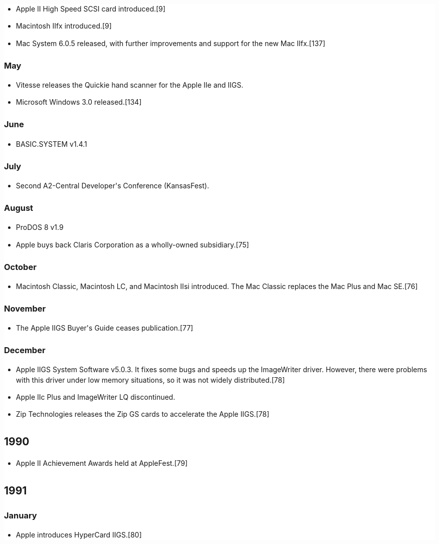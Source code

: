 * Apple II High Speed SCSI card introduced.[9]

* Macintosh IIfx introduced.[9]

* Mac System 6.0.5 released, with further improvements and support for the new Mac IIfx.[137]

### May

* Vitesse releases the Quickie hand scanner for the Apple IIe and IIGS.

* Microsoft Windows 3.0 released.[134]

### June

* BASIC.SYSTEM v1.4.1

### July

* Second A2-Central Developer's Conference (KansasFest).

### August

* ProDOS 8 v1.9

* Apple buys back Claris Corporation as a wholly-owned subsidiary.[75]

### October

* Macintosh Classic, Macintosh LC, and Macintosh IIsi introduced. The Mac Classic replaces the Mac Plus and Mac SE.[76]

### November

* The Apple IIGS Buyer's Guide ceases publication.[77]

### December

* Apple IIGS System Software v5.0.3. It fixes some bugs and speeds up the ImageWriter driver. However, there were problems with this driver under low memory situations, so it was not widely distributed.[78]

* Apple IIc Plus and ImageWriter LQ discontinued.

* Zip Technologies releases the Zip GS cards to accelerate the Apple IIGS.[78]

## 1990

* Apple II Achievement Awards held at AppleFest.[79]

## 1991

### January

* Apple introduces HyperCard IIGS.[80]
